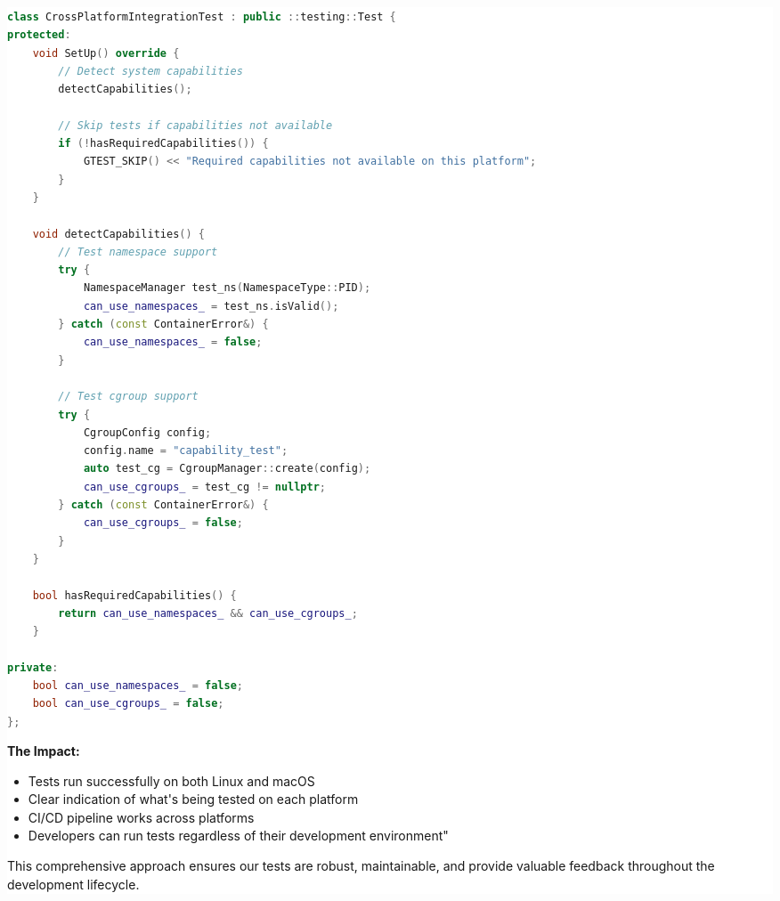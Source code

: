 ```cpp
class CrossPlatformIntegrationTest : public ::testing::Test {
protected:
    void SetUp() override {
        // Detect system capabilities
        detectCapabilities();

        // Skip tests if capabilities not available
        if (!hasRequiredCapabilities()) {
            GTEST_SKIP() << "Required capabilities not available on this platform";
        }
    }

    void detectCapabilities() {
        // Test namespace support
        try {
            NamespaceManager test_ns(NamespaceType::PID);
            can_use_namespaces_ = test_ns.isValid();
        } catch (const ContainerError&) {
            can_use_namespaces_ = false;
        }

        // Test cgroup support
        try {
            CgroupConfig config;
            config.name = "capability_test";
            auto test_cg = CgroupManager::create(config);
            can_use_cgroups_ = test_cg != nullptr;
        } catch (const ContainerError&) {
            can_use_cgroups_ = false;
        }
    }

    bool hasRequiredCapabilities() {
        return can_use_namespaces_ && can_use_cgroups_;
    }

private:
    bool can_use_namespaces_ = false;
    bool can_use_cgroups_ = false;
};
```

**The Impact:**
- Tests run successfully on both Linux and macOS
- Clear indication of what's being tested on each platform
- CI/CD pipeline works across platforms
- Developers can run tests regardless of their development environment"

This comprehensive approach ensures our tests are robust, maintainable, and provide valuable feedback throughout the development lifecycle.